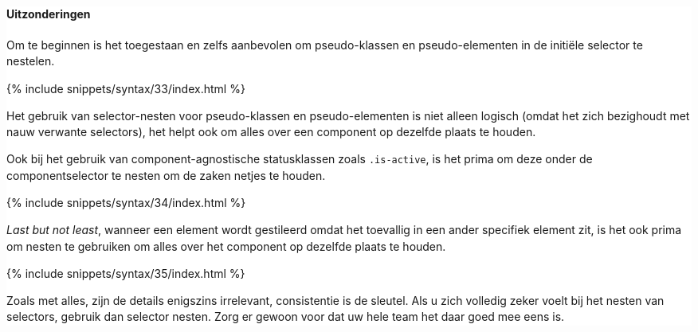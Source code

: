 #### Uitzonderingen

Om te beginnen is het toegestaan en zelfs aanbevolen om pseudo-klassen en pseudo-elementen in de initiële selector te nestelen.

{% include snippets/syntax/33/index.html %}

Het gebruik van selector-nesten voor pseudo-klassen en pseudo-elementen is niet alleen logisch (omdat het zich bezighoudt met nauw verwante selectors), het helpt ook om alles over een component op dezelfde plaats te houden.

Ook bij het gebruik van component-agnostische statusklassen zoals `.is-active`, is het prima om deze onder de componentselector te nesten om de zaken netjes te houden.

{% include snippets/syntax/34/index.html %}

_Last but not least_, wanneer een element wordt gestileerd omdat het toevallig in een ander specifiek element zit, is het ook prima om nesten te gebruiken om alles over het component op dezelfde plaats te houden.

{% include snippets/syntax/35/index.html %}

Zoals met alles, zijn de details enigszins irrelevant, consistentie is de sleutel. Als u zich volledig zeker voelt bij het nesten van selectors, gebruik dan selector nesten. Zorg er gewoon voor dat uw hele team het daar goed mee eens is.
